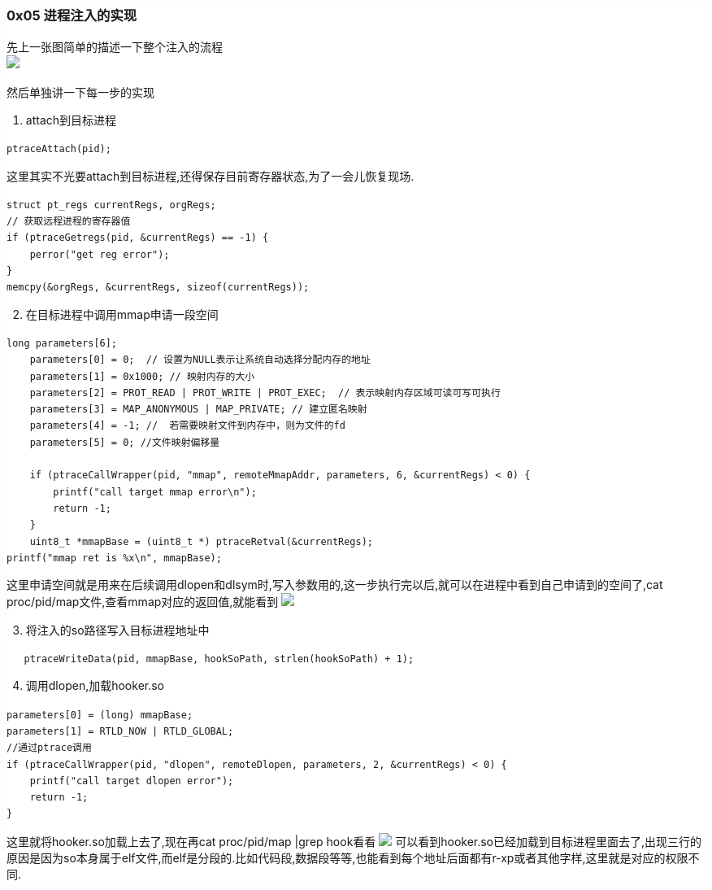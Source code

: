 ### 0x05 进程注入的实现
先上一张图简单的描述一下整个注入的流程<br>
![](https://github.com/EggUncle/Demo/blob/master/markdownimg/%E6%9C%AA%E5%91%BD%E5%90%8D%E6%96%87%E4%BB%B6.png?raw=true)

然后单独讲一下每一步的实现<br>
1. attach到目标进程
```
ptraceAttach(pid);
```
这里其实不光要attach到目标进程,还得保存目前寄存器状态,为了一会儿恢复现场.
```
struct pt_regs currentRegs, orgRegs;
// 获取远程进程的寄存器值
if (ptraceGetregs(pid, &currentRegs) == -1) {
    perror("get reg error");
}
memcpy(&orgRegs, &currentRegs, sizeof(currentRegs));
```

2. 在目标进程中调用mmap申请一段空间
```
long parameters[6];
    parameters[0] = 0;  // 设置为NULL表示让系统自动选择分配内存的地址
    parameters[1] = 0x1000; // 映射内存的大小
    parameters[2] = PROT_READ | PROT_WRITE | PROT_EXEC;  // 表示映射内存区域可读可写可执行
    parameters[3] = MAP_ANONYMOUS | MAP_PRIVATE; // 建立匿名映射
    parameters[4] = -1; //  若需要映射文件到内存中，则为文件的fd
    parameters[5] = 0; //文件映射偏移量

    if (ptraceCallWrapper(pid, "mmap", remoteMmapAddr, parameters, 6, &currentRegs) < 0) {
        printf("call target mmap error\n");
        return -1;
    }
    uint8_t *mmapBase = (uint8_t *) ptraceRetval(&currentRegs);
printf("mmap ret is %x\n", mmapBase);
```
这里申请空间就是用来在后续调用dlopen和dlsym时,写入参数用的,这一步执行完以后,就可以在进程中看到自己申请到的空间了,cat proc/pid/map文件,查看mmap对应的返回值,就能看到
![](https://github.com/EggUncle/Demo/blob/master/markdownimg/2018-06-05%2022-16-58%E5%B1%8F%E5%B9%95%E6%88%AA%E5%9B%BE.png?raw=true)

3. 将注入的so路径写入目标进程地址中
```
   ptraceWriteData(pid, mmapBase, hookSoPath, strlen(hookSoPath) + 1);
```

4. 调用dlopen,加载hooker.so
```
parameters[0] = (long) mmapBase;
parameters[1] = RTLD_NOW | RTLD_GLOBAL;
//通过ptrace调用
if (ptraceCallWrapper(pid, "dlopen", remoteDlopen, parameters, 2, &currentRegs) < 0) {
    printf("call target dlopen error");
    return -1;
}
```
这里就将hooker.so加载上去了,现在再cat proc/pid/map |grep hook看看
![](https://github.com/EggUncle/Demo/blob/master/markdownimg/2018-06-05%2022-21-17%E5%B1%8F%E5%B9%95%E6%88%AA%E5%9B%BE.png?raw=true)
可以看到hooker.so已经加载到目标进程里面去了,出现三行的原因是因为so本身属于elf文件,而elf是分段的.比如代码段,数据段等等,也能看到每个地址后面都有r-xp或者其他字样,这里就是对应的权限不同.
